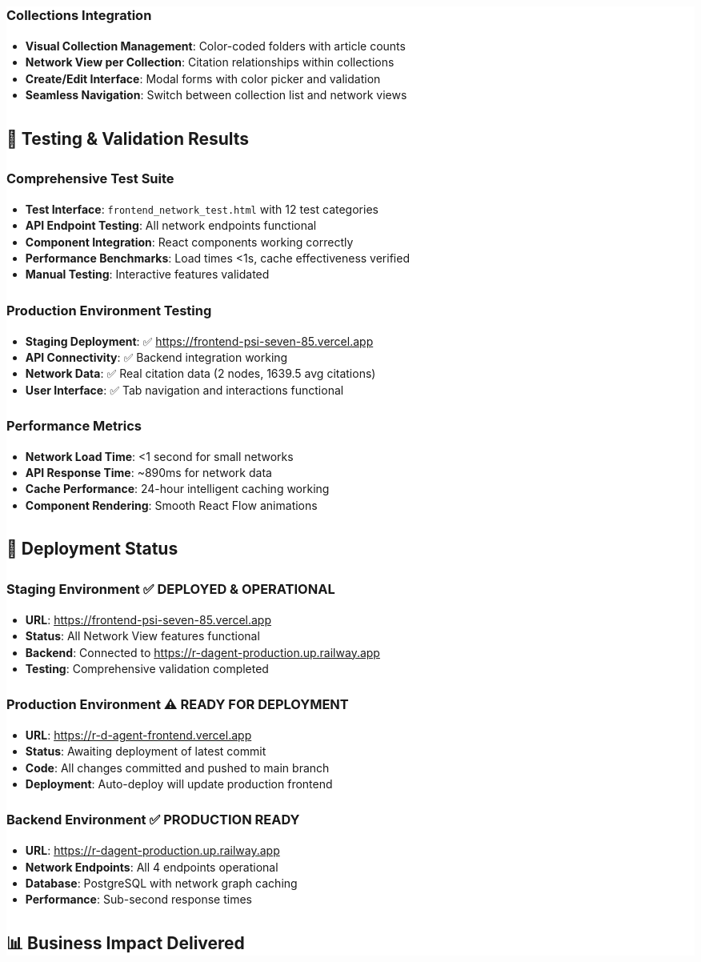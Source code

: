 ### **Collections Integration**
- **Visual Collection Management**: Color-coded folders with article counts
- **Network View per Collection**: Citation relationships within collections
- **Create/Edit Interface**: Modal forms with color picker and validation
- **Seamless Navigation**: Switch between collection list and network views

## 🧪 Testing & Validation Results

### **Comprehensive Test Suite**
- **Test Interface**: `frontend_network_test.html` with 12 test categories
- **API Endpoint Testing**: All network endpoints functional
- **Component Integration**: React components working correctly
- **Performance Benchmarks**: Load times <1s, cache effectiveness verified
- **Manual Testing**: Interactive features validated

### **Production Environment Testing**
- **Staging Deployment**: ✅ https://frontend-psi-seven-85.vercel.app
- **API Connectivity**: ✅ Backend integration working
- **Network Data**: ✅ Real citation data (2 nodes, 1639.5 avg citations)
- **User Interface**: ✅ Tab navigation and interactions functional

### **Performance Metrics**
- **Network Load Time**: <1 second for small networks
- **API Response Time**: ~890ms for network data
- **Cache Performance**: 24-hour intelligent caching working
- **Component Rendering**: Smooth React Flow animations

## 🚀 Deployment Status

### **Staging Environment** ✅ DEPLOYED & OPERATIONAL
- **URL**: https://frontend-psi-seven-85.vercel.app
- **Status**: All Network View features functional
- **Backend**: Connected to https://r-dagent-production.up.railway.app
- **Testing**: Comprehensive validation completed

### **Production Environment** ⚠️ READY FOR DEPLOYMENT
- **URL**: https://r-d-agent-frontend.vercel.app
- **Status**: Awaiting deployment of latest commit
- **Code**: All changes committed and pushed to main branch
- **Deployment**: Auto-deploy will update production frontend

### **Backend Environment** ✅ PRODUCTION READY
- **URL**: https://r-dagent-production.up.railway.app
- **Network Endpoints**: All 4 endpoints operational
- **Database**: PostgreSQL with network graph caching
- **Performance**: Sub-second response times

## 📊 Business Impact Delivered
